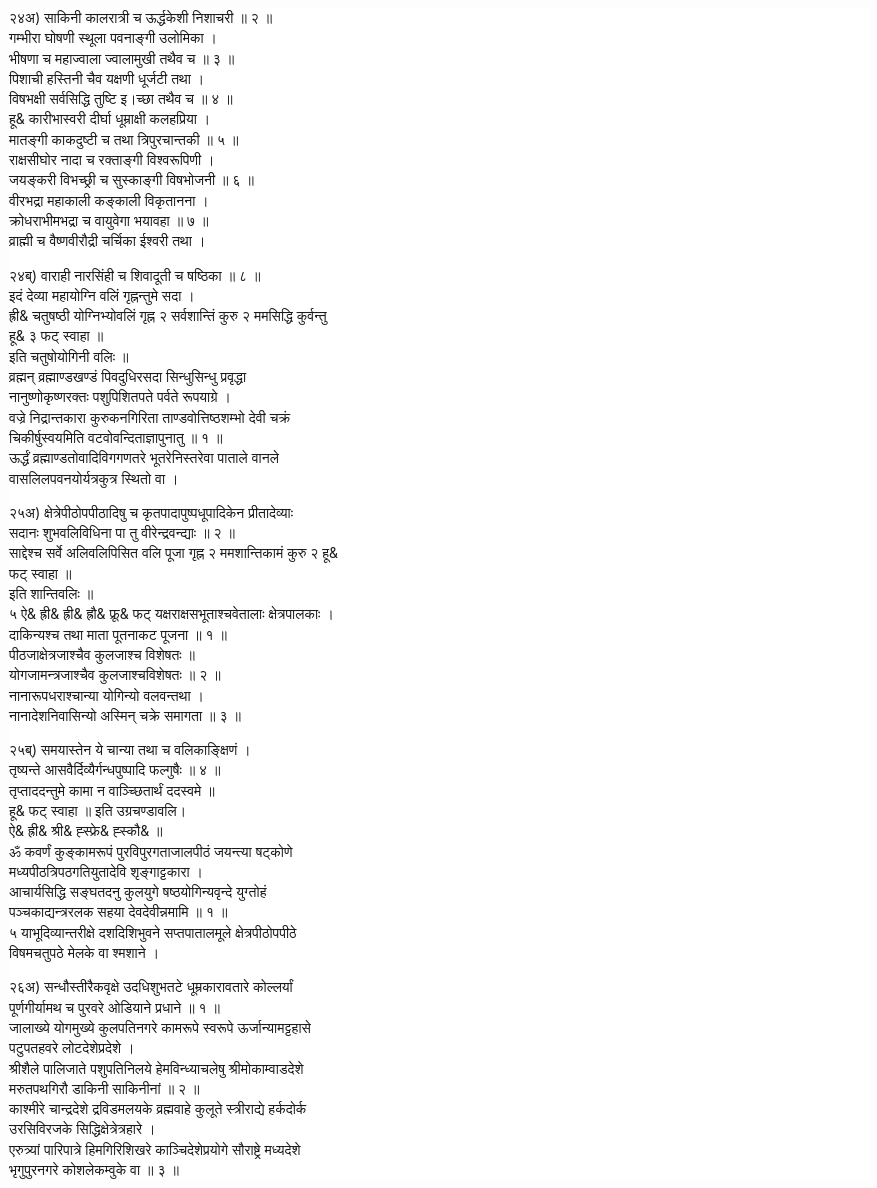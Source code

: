 २४अ) साकिनी कालरात्री च ऊर्द्धकेशी निशाचरी ॥ २ ॥  
गम्भीरा घोषणी स्थूला पवनाङ्गी उलोमिका ।  
भीषणा च महाज्वाला ज्वालामुखी तथैव च ॥ ३ ॥  
पिशाची हस्तिनी चैव यक्षणी धूर्जटी तथा ।  
विषभक्षी सर्वसिद्धि तुष्टि इ।च्छा तथैव च ॥ ४ ॥  
हू& कारीभास्वरी दीर्घा धूम्राक्षी कलहप्रिया ।  
मातङ्गी काकदुष्टी च तथा त्रिपुरचान्तकी ॥ ५ ॥  
राक्षसीघोर नादा च रक्ताङ्गी विश्वरूपिणी ।  
जयङ्करी विभच्छ्री च सुस्काङ्गी विषभोजनी ॥ ६ ॥  
वीरभद्रा महाकाली कङ्काली विकृतानना ।  
क्रोधराभीमभद्रा च वायुवेगा भयावहा ॥ ७ ॥  
व्राह्मी च वैष्णवीरौद्री चर्चिका ईश्वरी तथा ।  
  
२४ब्) वाराही नारसिंही च शिवादूती च षष्ठिका ॥ ८ ॥  
इदं देव्या महायोग्नि वलिं गृह्नन्तुमे सदा ।  
ह्री& चतुषष्ठी योग्निभ्योवलिं गृह्न २ सर्वशान्तिं कुरु २ ममसिद्धि कुर्वन्तु   
हू& ३ फट् स्वाहा ॥  
इति चतुषोयोगिनी वलिः ॥  
व्रह्मन् व्रह्माण्डखण्डं पिवदुधिरसदा सिन्धुसिन्धु प्रवृद्धा   
नानुष्णोकृष्णरक्तः पशुपिशितपते पर्वते रूपयाग्रे ।  
वज्रे निद्रान्तकारा कुरुकनगिरिता ताण्डवोत्तिष्ठशम्भो देवी चक्रं   
चिकीर्षुस्वयमिति वटवोवन्दिताज्ञापुनातु ॥ १ ॥  
ऊर्द्धं व्रह्माण्डतोवादिविगगणतरे भूतरेनिस्तरेवा पाताले वानले   
वासलिलपवनयोर्यत्रकुत्र स्थितो वा ।  
  
२५अ) क्षेत्रेपीठोपपीठादिषु च कृतपादापुष्पधूपादिकेन प्रीतादेव्याः   
सदानः शुभवलिविधिना पा तु वीरेन्द्रवन्द्याः ॥ २ ॥  
साद्देश्च सर्वे अलिवलिपिसित वलि पूजा गृह्न २ ममशान्तिकामं कुरु २ हू&   
फट् स्वाहा ॥  
इति शान्तिवलिः ॥  
५ ऐ& ह्री& ह्री& ह्रौ& फ्रू& फट् यक्षराक्षसभूताश्चवेतालाः क्षेत्रपालकाः ।  
दाकिन्यश्च तथा माता पूतनाकट पूजना ॥ १ ॥  
पीठजाक्षेत्रजाश्चैव कुलजाश्च विशेषतः ॥  
योगजामन्त्रजाश्चैव कुलजाश्चविशेषतः ॥ २ ॥  
नानारूपधराश्चान्या योगिन्यो वलवन्तथा ।  
नानादेशनिवासिन्यो अस्मिन् चक्रे समागता ॥ ३ ॥  
  
२५ब्) समयास्तेन ये चान्या तथा च वलिकाङ्क्षिणं ।  
तृष्यन्ते आसवैर्दिव्यैर्गन्धपुष्पादि फल्गुषैः ॥ ४ ॥  
तृप्ताददन्तुमे कामा न वाञ्च्छितार्थं ददस्वमे ॥  
हू& फट् स्वाहा ॥ इति उग्रचण्डावलि।  
ऐ& ह्री& श्री& ह्स्फ्रे& ह्स्कौ& ॥  
ॐ कवर्णं कुङ्कामरूपं पुरविपुरगताजालपीठं जयन्त्या षट्कोणे   
मध्यपीठत्रिपठगतियुतादेवि शृङ्गाट्टकारा ।  
आचार्यसिद्धि सङ्घतदनु कुलयुगे षष्ठयोगिन्यवृन्दे युग्तोहं   
पञ्चकाद्यन्त्ररलक सहया देवदेवीन्नमामि ॥ १ ॥  
५ याभूदिव्यान्तरीक्षे दशदिशिभुवने सप्तपातालमूले क्षेत्रपीठोपपीठे   
विषमचतुपठे मेलके वा श्मशाने ।  
  
२६अ) सन्धौस्तीरैकवृक्षे उदधिशुभतटे धूम्रकारावतारे कोल्लर्यां   
पूर्णगीर्यामथ च पुरवरे ओडियाने प्रधाने ॥ १ ॥  
जालाख्ये योगमुख्ये कुलपतिनगरे कामरूपे स्वरूपे ऊर्जान्यामट्टहासे   
पटुपतहवरे लोटदेशेप्रदेशे ।  
श्रीशैले पालिजाते पशुपतिनिलये हेमविन्ध्याचलेषु श्रीमोकाम्वाडदेशे   
मरुतपथगिरौ डाकिनी साकिनीनां ॥ २ ॥  
काश्मीरे चान्द्रदेशे द्रविडमलयके व्रह्मवाहे कुलूते स्त्रीराद्ये हर्कदोर्क   
उरसिविरजके सिद्धिक्षेत्रेत्रहारे ।  
एरुत्र्यां पारिपात्रे हिमगिरिशिखरे काञ्चिदेशेप्रयोगे सौराष्ट्रे मध्यदेशे   
भृगुपुरनगरे कोशलेकम्वुके वा ॥ ३ ॥  
  